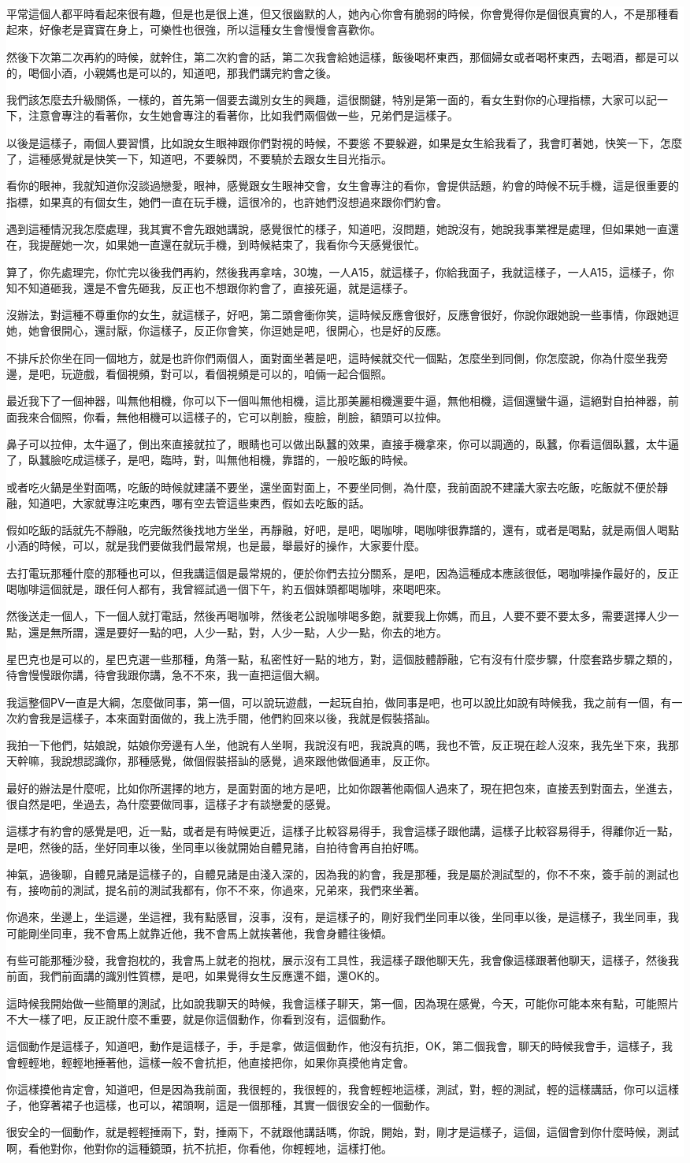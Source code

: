 平常這個人都平時看起來很有趣，但是也是很上進，但又很幽默的人，她內心你會有脆弱的時候，你會覺得你是個很真實的人，不是那種看起來，好像老是寶寶在身上，可樂性也很強，所以這種女生會慢慢會喜歡你。

然後下次第二次再約的時候，就幹住，第二次約會的話，第二次我會給她這樣，飯後喝杯東西，那個婦女或者喝杯東西，去喝酒，都是可以的，喝個小酒，小親媽也是可以的，知道吧，那我們講完約會之後。

我們該怎麼去升級關係，一樣的，首先第一個要去識別女生的興趣，這很關鍵，特別是第一面的，看女生對你的心理指標，大家可以記一下，注意會專注的看著你，女生她會專注的看著你，比如我們兩個做一些，兄弟們是這樣子。

以後是這樣子，兩個人要習慣，比如說女生眼神跟你們對視的時候，不要慫 不要躲避，如果是女生給我看了，我會盯著她，快笑一下，怎麼了，這種感覺就是快笑一下，知道吧，不要躲閃，不要驍於去跟女生目光指示。

看你的眼神，我就知道你沒談過戀愛，眼神，感覺跟女生眼神交會，女生會專注的看你，會提供話題，約會的時候不玩手機，這是很重要的指標，如果真的有個女生，她們一直在玩手機，這很冷的，也許她們沒想過來跟你們約會。

遇到這種情況我怎麼處理，我其實不會先跟她講說，感覺很忙的樣子，知道吧，沒問題，她說沒有，她說我事業裡是處理，但如果她一直還在，我提醒她一次，如果她一直還在就玩手機，到時候結束了，我看你今天感覺很忙。

算了，你先處理完，你忙完以後我們再約，然後我再拿啥，30塊，一人A15，就這樣子，你給我面子，我就這樣子，一人A15，這樣子，你知不知道砸我，還是不會先砸我，反正也不想跟你約會了，直接死逼，就是這樣子。

沒辦法，對這種不尊重你的女生，就這樣子，好吧，第二頭會衝你笑，這時候反應會很好，反應會很好，你說你跟她說一些事情，你跟她逗她，她會很開心，還討厭，你這樣子，反正你會笑，你逗她是吧，很開心，也是好的反應。

不排斥於你坐在同一個地方，就是也許你們兩個人，面對面坐著是吧，這時候就交代一個點，怎麼坐到同側，你怎麼說，你為什麼坐我旁邊，是吧，玩遊戲，看個視頻，對可以，看個視頻是可以的，咱倆一起合個照。

最近我下了一個神器，叫無他相機，你可以下一個叫無他相機，這比那美麗相機還要牛逼，無他相機，這個還蠻牛逼，這絕對自拍神器，前面我來合個照，你看，無他相機可以這樣子的，它可以削臉，瘦臉，削臉，額頭可以拉伸。

鼻子可以拉伸，太牛逼了，倒出來直接就拉了，眼睛也可以做出臥蠶的效果，直接手機拿來，你可以調適的，臥蠶，你看這個臥蠶，太牛逼了，臥蠶臉吃成這樣子，是吧，臨時，對，叫無他相機，靠譜的，一般吃飯的時候。

或者吃火鍋是坐對面嗎，吃飯的時候就建議不要坐，還坐面對面上，不要坐同側，為什麼，我前面說不建議大家去吃飯，吃飯就不便於靜融，知道吧，大家就專注吃東西，哪有空去管這些東西，假如去吃飯的話。

假如吃飯的話就先不靜融，吃完飯然後找地方坐坐，再靜融，好吧，是吧，喝咖啡，喝咖啡很靠譜的，還有，或者是喝點，就是兩個人喝點小酒的時候，可以，就是我們要做我們最常規，也是最，舉最好的操作，大家要什麼。

去打電玩那種什麼的那種也可以，但我講這個是最常規的，便於你們去拉分關系，是吧，因為這種成本應該很低，喝咖啡操作最好的，反正喝咖啡這個就是，跟任何人都有，我曾經試過一個下午，約五個妹頭都喝咖啡，來喝吧來。

然後送走一個人，下一個人就打電話，然後再喝咖啡，然後老公說咖啡喝多飽，就要我上你媽，而且，人要不要不要太多，需要選擇人少一點，還是無所謂，還是要好一點的吧，人少一點，對，人少一點，人少一點，你去的地方。

星巴克也是可以的，星巴克選一些那種，角落一點，私密性好一點的地方，對，這個肢體靜融，它有沒有什麼步驟，什麼套路步驟之類的，待會慢慢跟你講，待會我跟你講，急不不來，我一直把這個大綱。

我這整個PV一直是大綱，怎麼做同事，第一個，可以說玩遊戲，一起玩自拍，做同事是吧，也可以說比如說有時候我，我之前有一個，有一次約會我是這樣子，本來面對面做的，我上洗手間，他們約回來以後，我就是假裝搭訕。

我拍一下他們，姑娘說，姑娘你旁邊有人坐，他說有人坐啊，我說沒有吧，我說真的嗎，我也不管，反正現在趁人沒來，我先坐下來，我那天幹嘛，我說想認識你，那種感覺，做個假裝搭訕的感覺，過來跟他做個通車，反正你。

最好的辦法是什麼呢，比如你所選擇的地方，是面對面的地方是吧，比如你跟著他兩個人過來了，現在把包來，直接丟到對面去，坐進去，很自然是吧，坐過去，為什麼要做同事，這樣子才有談戀愛的感覺。

這樣才有約會的感覺是吧，近一點，或者是有時候更近，這樣子比較容易得手，我會這樣子跟他講，這樣子比較容易得手，得離你近一點，是吧，然後的話，坐好同車以後，坐同車以後就開始自體見諸，自拍待會再自拍好嗎。

神氣，過後聊，自體見諸是這樣子的，自體見諸是由淺入深的，因為我的約會，我是那種，我是屬於測試型的，你不不來，簽手前的測試也有，接吻前的測試，提名前的測試我都有，你不不來，你過來，兄弟來，我們來坐著。

你過來，坐邊上，坐這邊，坐這裡，我有點感冒，沒事，沒有，是這樣子的，剛好我們坐同車以後，坐同車以後，是這樣子，我坐同車，我可能剛坐同車，我不會馬上就靠近他，我不會馬上就挨著他，我會身體往後傾。

有些可能那種沙發，我會抱枕的，我會馬上就老的抱枕，展示沒有工具性，我這樣子跟他聊天先，我會像這樣跟著他聊天，這樣子，然後我前面，我們前面講的識別性質標，是吧，如果覺得女生反應還不錯，還OK的。

這時候我開始做一些簡單的測試，比如說我聊天的時候，我會這樣子聊天，第一個，因為現在感覺，今天，可能你可能本來有點，可能照片不大一樣了吧，反正說什麼不重要，就是你這個動作，你看到沒有，這個動作。

這個動作是這樣子，知道吧，動作是這樣子，手，手是拿，做這個動作，他沒有抗拒，OK，第二個我會，聊天的時候我會手，這樣子，我會輕輕地，輕輕地捶著他，這樣一般不會抗拒，他直接把你，如果你真摸他肯定會。

你這樣摸他肯定會，知道吧，但是因為我前面，我很輕的，我很輕的，我會輕輕地這樣，測試，對，輕的測試，輕的這樣講話，你可以這樣子，他穿著裙子也這樣，也可以，裙頭啊，這是一個那種，其實一個很安全的一個動作。

很安全的一個動作，就是輕輕捶兩下，對，捶兩下，不就跟他講話嗎，你說，開始，對，剛才是這樣子，這個，這個會到你什麼時候，測試啊，看他對你，他對你的這種鏡頭，抗不抗拒，你看他，你輕輕地，這樣打他。

